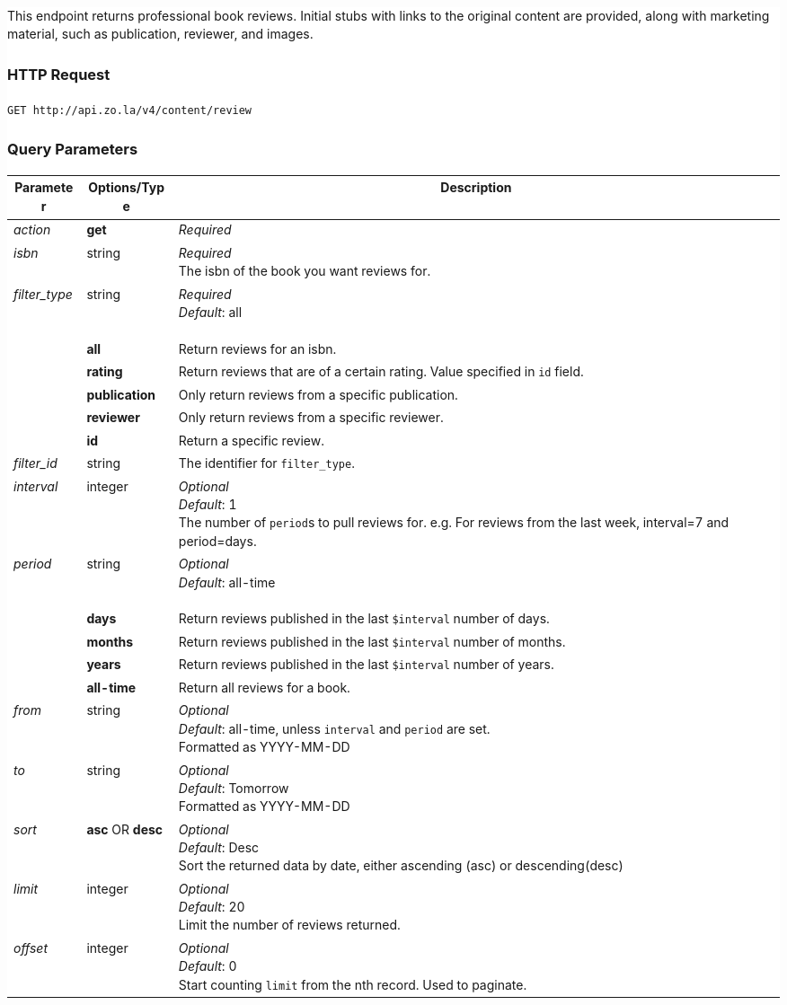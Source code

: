 This endpoint returns professional book reviews. Initial stubs with links to the original content are provided, along with marketing material, such as publication, reviewer, and images.

### HTTP Request

`GET http://api.zo.la/v4/content/review`

### Query Parameters

Parameter | Options/Type | Description
--------- | ------- | ------- |
| *action* | **get** | _Required_ |
| *isbn* | string | _Required_ <br> The isbn of the book you want reviews for. |
| *filter_type* | string <br><br><br> **all** | _Required_ <br> _Default_: all <br><br> Return reviews for an isbn. |
| | **rating** | Return reviews that are of a certain rating. Value specified in `id` field. |
| | **publication** | Only return reviews from a specific publication. |
| | **reviewer** | Only return reviews from a specific reviewer. |
| | **id** | Return a specific review. |
| *filter_id* | string | The identifier for `filter_type`. |
| *interval* | integer | _Optional_ <br> _Default_: 1 <br> The number of `period`s to pull reviews for. e.g. For reviews from the last week, interval=7 and period=days. |
| *period* | string <br><br><br> **days** | _Optional_ <br> _Default_: all-time <br><br> Return reviews published in the last `$interval` number of days. |
| | **months** | Return reviews published in the last `$interval` number of months. |
| | **years** | Return reviews published in the last `$interval` number of years. |
| | **all-time** | Return all reviews for a book. |
| *from* | string | _Optional_ <br> _Default_: all-time, unless `interval` and `period` are set. <br> Formatted as YYYY-MM-DD |
| *to* |  string | _Optional_ <br> _Default_: Tomorrow <br> Formatted as YYYY-MM-DD |
| *sort* | **asc** OR **desc** | _Optional_ <br> _Default_: Desc <br> Sort the returned data by date, either ascending (asc) or descending(desc) |
| *limit* | integer | _Optional_ <br> _Default_: 20 <br> Limit the number of reviews returned. |
| *offset* | integer | _Optional_ <br> _Default_: 0 <br> Start counting `limit` from the nth record. Used to paginate. |